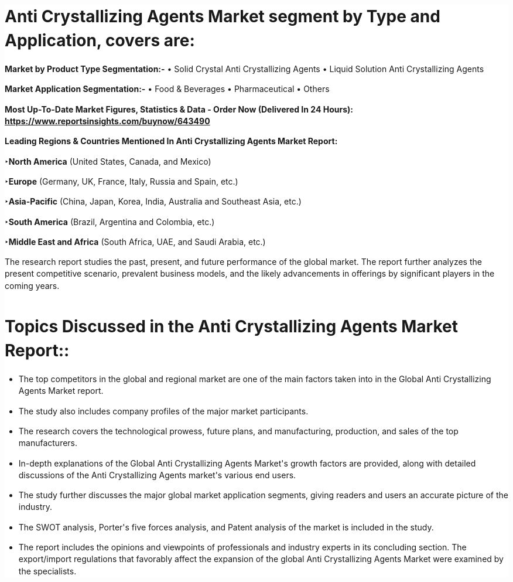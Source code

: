 # <strong>Anti Crystallizing Agents Market segment by Type and Application, covers are:</strong>

<strong>Market by Product Type Segmentation:-</strong>
• Solid Crystal Anti Crystallizing Agents
• Liquid Solution Anti Crystallizing Agents

<strong>Market Application Segmentation:-</strong>
• Food & Beverages
• Pharmaceutical
• Others

<strong>Most Up-To-Date Market Figures, Statistics & Data - Order Now (Delivered In 24 Hours): <a href=https://www.reportsinsights.com/buynow/643490>https://www.reportsinsights.com/buynow/643490</a></strong>

<strong>Leading Regions &amp; Countries Mentioned In Anti Crystallizing Agents Market Report:</strong>

<strong>‣North America</strong> (United States, Canada, and Mexico)

<strong>‣Europe</strong> (Germany, UK, France, Italy, Russia and Spain, etc.)

<strong>‣Asia-Pacific</strong> (China, Japan, Korea, India, Australia and Southeast Asia, etc.)

<strong>‣South America</strong> (Brazil, Argentina and Colombia, etc.)

<strong>‣Middle East and Africa</strong> (South Africa, UAE, and Saudi Arabia, etc.)

The research report studies the past, present, and future performance of the global market. The report further analyzes the present competitive scenario, prevalent business models, and the likely advancements in offerings by significant players in the coming years.

# <strong>Topics Discussed in the Anti Crystallizing Agents Market Report::</strong>

- The top competitors in the global and regional market are one of the main factors taken into in the Global Anti Crystallizing Agents Market report.

- The study also includes company profiles of the major market participants.

- The research covers the technological prowess, future plans, and manufacturing, production, and sales of the top manufacturers.

- In-depth explanations of the Global Anti Crystallizing Agents Market's growth factors are provided, along with detailed discussions of the Anti Crystallizing Agents market's various end users.

- The study further discusses the major global market application segments, giving readers and users an accurate picture of the industry.

- The SWOT analysis, Porter's five forces analysis, and Patent analysis of the market is included in the study.

- The report includes the opinions and viewpoints of professionals and industry experts in its concluding section. The export/import regulations that favorably affect the expansion of the global Anti Crystallizing Agents Market were examined by the specialists.

